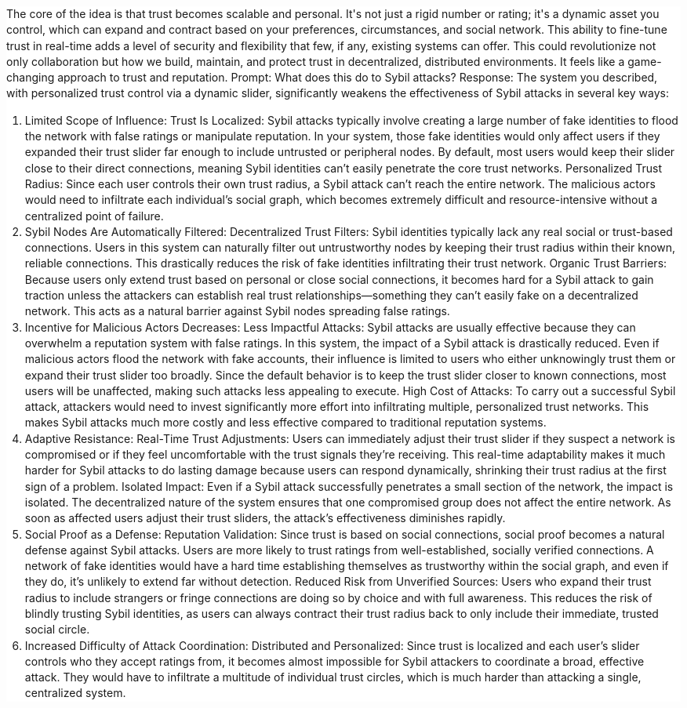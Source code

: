 The core of the idea is that trust becomes scalable and personal. It's not just a rigid number or rating; it's a dynamic asset you control, which can expand and contract based on your preferences, circumstances, and social network. This ability to fine-tune trust in real-time adds a level of security and flexibility that few, if any, existing systems can offer.
This could revolutionize not only collaboration but how we build, maintain, and protect trust in decentralized, distributed environments. It feels like a game-changing approach to trust and reputation.
Prompt:
What does this do to Sybil attacks?
Response:
The system you described, with personalized trust control via a dynamic slider, significantly weakens the effectiveness of Sybil attacks in several key ways:
1. Limited Scope of Influence:
Trust Is Localized: Sybil attacks typically involve creating a large number of fake identities to flood the network with false ratings or manipulate reputation. In your system, those fake identities would only affect users if they expanded their trust slider far enough to include untrusted or peripheral nodes. By default, most users would keep their slider close to their direct connections, meaning Sybil identities can’t easily penetrate the core trust networks.
Personalized Trust Radius: Since each user controls their own trust radius, a Sybil attack can’t reach the entire network. The malicious actors would need to infiltrate each individual’s social graph, which becomes extremely difficult and resource-intensive without a centralized point of failure.
2. Sybil Nodes Are Automatically Filtered:
Decentralized Trust Filters: Sybil identities typically lack any real social or trust-based connections. Users in this system can naturally filter out untrustworthy nodes by keeping their trust radius within their known, reliable connections. This drastically reduces the risk of fake identities infiltrating their trust network.
Organic Trust Barriers: Because users only extend trust based on personal or close social connections, it becomes hard for a Sybil attack to gain traction unless the attackers can establish real trust relationships—something they can’t easily fake on a decentralized network. This acts as a natural barrier against Sybil nodes spreading false ratings.
3. Incentive for Malicious Actors Decreases:
Less Impactful Attacks: Sybil attacks are usually effective because they can overwhelm a reputation system with false ratings. In this system, the impact of a Sybil attack is drastically reduced. Even if malicious actors flood the network with fake accounts, their influence is limited to users who either unknowingly trust them or expand their trust slider too broadly. Since the default behavior is to keep the trust slider closer to known connections, most users will be unaffected, making such attacks less appealing to execute.
High Cost of Attacks: To carry out a successful Sybil attack, attackers would need to invest significantly more effort into infiltrating multiple, personalized trust networks. This makes Sybil attacks much more costly and less effective compared to traditional reputation systems.
4. Adaptive Resistance:
Real-Time Trust Adjustments: Users can immediately adjust their trust slider if they suspect a network is compromised or if they feel uncomfortable with the trust signals they’re receiving. This real-time adaptability makes it much harder for Sybil attacks to do lasting damage because users can respond dynamically, shrinking their trust radius at the first sign of a problem.
Isolated Impact: Even if a Sybil attack successfully penetrates a small section of the network, the impact is isolated. The decentralized nature of the system ensures that one compromised group does not affect the entire network. As soon as affected users adjust their trust sliders, the attack’s effectiveness diminishes rapidly.
5. Social Proof as a Defense:
Reputation Validation: Since trust is based on social connections, social proof becomes a natural defense against Sybil attacks. Users are more likely to trust ratings from well-established, socially verified connections. A network of fake identities would have a hard time establishing themselves as trustworthy within the social graph, and even if they do, it’s unlikely to extend far without detection.
Reduced Risk from Unverified Sources: Users who expand their trust radius to include strangers or fringe connections are doing so by choice and with full awareness. This reduces the risk of blindly trusting Sybil identities, as users can always contract their trust radius back to only include their immediate, trusted social circle.
6. Increased Difficulty of Attack Coordination:
Distributed and Personalized: Since trust is localized and each user’s slider controls who they accept ratings from, it becomes almost impossible for Sybil attackers to coordinate a broad, effective attack. They would have to infiltrate a multitude of individual trust circles, which is much harder than attacking a single, centralized system.